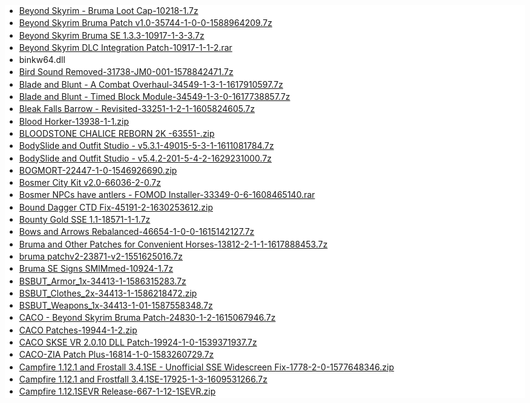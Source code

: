 *  [Beyond Skyrim - Bruma Loot Cap-10218-1.7z](https://www.nexusmods.com/skyrimspecialedition/mods/10218/?tab=files&file_id=32796)
*  [Beyond Skyrim Bruma Patch v1.0-35744-1-0-0-1588964209.7z](https://www.nexusmods.com/skyrimspecialedition/mods/35744/?tab=files&file_id=138811)
*  [Beyond Skyrim Bruma SE 1.3.3-10917-1-3-3.7z](https://www.nexusmods.com/skyrimspecialedition/mods/10917/?tab=files&file_id=32840)
*  [Beyond Skyrim DLC Integration Patch-10917-1-1-2.rar](https://www.nexusmods.com/skyrimspecialedition/mods/10917/?tab=files&file_id=33143)
*  binkw64.dll
*  [Bird Sound Removed-31738-JM0-001-1578842471.7z](https://www.nexusmods.com/skyrimspecialedition/mods/31738/?tab=files&file_id=119552)
*  [Blade and Blunt - A Combat Overhaul-34549-1-3-1-1617910597.7z](https://www.nexusmods.com/skyrimspecialedition/mods/34549/?tab=files&file_id=196942)
*  [Blade and Blunt - Timed Block Module-34549-1-3-0-1617738857.7z](https://www.nexusmods.com/skyrimspecialedition/mods/34549/?tab=files&file_id=196509)
*  [Bleak Falls Barrow - Revisited-33251-1-2-1-1605824605.7z](https://www.nexusmods.com/skyrimspecialedition/mods/33251/?tab=files&file_id=170818)
*  [Blood Horker-13938-1-1.zip](https://www.nexusmods.com/skyrimspecialedition/mods/13938/?tab=files&file_id=61794)
*  [BLOODSTONE CHALICE REBORN 2K -63551-.zip](https://www.nexusmods.com/skyrim/mods/63551/?tab=files&file_id=1000152102)
*  [BodySlide and Outfit Studio - v5.3.1-49015-5-3-1-1611081784.7z](https://www.nexusmods.com/skyrim/mods/49015/?tab=files&file_id=1000331467)
*  [BodySlide and Outfit Studio - v5.4.2-201-5-4-2-1629231000.7z](https://www.nexusmods.com/skyrimspecialedition/mods/201/?tab=files&file_id=221912)
*  [BOGMORT-22447-1-0-1546926690.zip](https://www.nexusmods.com/skyrimspecialedition/mods/22447/?tab=files&file_id=77629)
*  [Bosmer City Kit v2.0-66036-2-0.7z](https://www.nexusmods.com/skyrim/mods/66036/?tab=files&file_id=1000168456)
*  [Bosmer NPCs have antlers - FOMOD Installer-33349-0-6-1608465140.rar](https://www.nexusmods.com/skyrimspecialedition/mods/33349/?tab=files&file_id=175341)
*  [Bound Dagger CTD Fix-45191-2-1630253612.zip](https://www.nexusmods.com/skyrimspecialedition/mods/45191/?tab=files&file_id=224667)
*  [Bounty Gold SSE 1.1-18571-1-1.7z](https://www.nexusmods.com/skyrimspecialedition/mods/18571/?tab=files&file_id=59875)
*  [Bows and Arrows Rebalanced-46654-1-0-0-1615142127.7z](https://www.nexusmods.com/skyrimspecialedition/mods/46654/?tab=files&file_id=190083)
*  [Bruma and Other Patches for Convenient Horses-13812-2-1-1-1617888453.7z](https://www.nexusmods.com/skyrimspecialedition/mods/13812/?tab=files&file_id=196856)
*  [bruma patchv2-23871-v2-1551625016.7z](https://www.nexusmods.com/skyrimspecialedition/mods/23871/?tab=files&file_id=83686)
*  [Bruma SE Signs SMIMmed-10924-1.7z](https://www.nexusmods.com/skyrimspecialedition/mods/10924/?tab=files&file_id=29422)
*  [BSBUT_Armor_1x-34413-1-1586315283.7z](https://www.nexusmods.com/skyrimspecialedition/mods/34413/?tab=files&file_id=132985)
*  [BSBUT_Clothes_2x-34413-1-1586218472.zip](https://www.nexusmods.com/skyrimspecialedition/mods/34413/?tab=files&file_id=132819)
*  [BSBUT_Weapons_1x-34413-1-01-1587558348.7z](https://www.nexusmods.com/skyrimspecialedition/mods/34413/?tab=files&file_id=135649)
*  [CACO - Beyond Skyrim Bruma Patch-24830-1-2-1615067946.7z](https://www.nexusmods.com/skyrimspecialedition/mods/24830/?tab=files&file_id=189920)
*  [CACO Patches-19944-1-2.zip](https://www.nexusmods.com/skyrimspecialedition/mods/19944/?tab=files&file_id=66173)
*  [CACO SKSE VR 2.0.10 DLL Patch-19924-1-0-1539371937.7z](https://www.nexusmods.com/skyrimspecialedition/mods/19924/?tab=files&file_id=69056)
*  [CACO-ZIA Patch Plus-16814-1-0-1583260729.7z](https://www.nexusmods.com/skyrimspecialedition/mods/16814/?tab=files&file_id=127040)
*  [Campfire 1.12.1 and Frostall 3.4.1SE - Unofficial SSE Widescreen Fix-1778-2-0-1577648346.zip](https://www.nexusmods.com/skyrimspecialedition/mods/1778/?tab=files&file_id=117898)
*  [Campfire 1.12.1 and Frostfall 3.4.1SE-17925-1-3-1609531266.7z](https://www.nexusmods.com/skyrimspecialedition/mods/17925/?tab=files&file_id=177264)
*  [Campfire 1.12.1SEVR Release-667-1-12-1SEVR.zip](https://www.nexusmods.com/skyrimspecialedition/mods/667/?tab=files&file_id=65049)